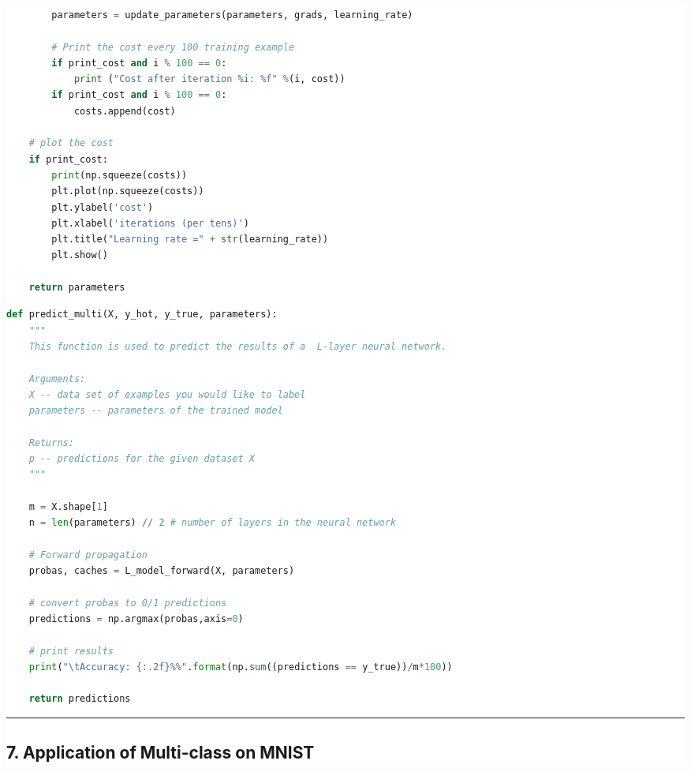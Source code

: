 ```python
        parameters = update_parameters(parameters, grads, learning_rate)
                
        # Print the cost every 100 training example
        if print_cost and i % 100 == 0:
            print ("Cost after iteration %i: %f" %(i, cost))
        if print_cost and i % 100 == 0:
            costs.append(cost)
            
    # plot the cost
    if print_cost:
        print(np.squeeze(costs))
        plt.plot(np.squeeze(costs))
        plt.ylabel('cost')
        plt.xlabel('iterations (per tens)')
        plt.title("Learning rate =" + str(learning_rate))
        plt.show()
    
    return parameters
```


```python
def predict_multi(X, y_hot, y_true, parameters):
    """
    This function is used to predict the results of a  L-layer neural network.
    
    Arguments:
    X -- data set of examples you would like to label
    parameters -- parameters of the trained model
    
    Returns:
    p -- predictions for the given dataset X
    """
    
    m = X.shape[1]
    n = len(parameters) // 2 # number of layers in the neural network
    
    # Forward propagation
    probas, caches = L_model_forward(X, parameters)

    # convert probas to 0/1 predictions
    predictions = np.argmax(probas,axis=0)
    
    # print results
    print("\tAccuracy: {:.2f}%%".format(np.sum((predictions == y_true))/m*100))
        
    return predictions
```

***
<a id="Section_6"></a>
## 7. Application of Multi-class on MNIST
